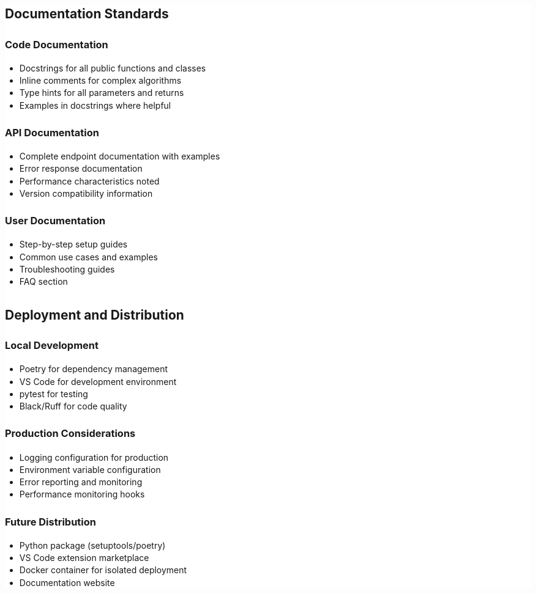 ## Documentation Standards

### Code Documentation
- Docstrings for all public functions and classes
- Inline comments for complex algorithms
- Type hints for all parameters and returns
- Examples in docstrings where helpful

### API Documentation
- Complete endpoint documentation with examples
- Error response documentation
- Performance characteristics noted
- Version compatibility information

### User Documentation
- Step-by-step setup guides
- Common use cases and examples
- Troubleshooting guides
- FAQ section

## Deployment and Distribution

### Local Development
- Poetry for dependency management
- VS Code for development environment
- pytest for testing
- Black/Ruff for code quality

### Production Considerations
- Logging configuration for production
- Environment variable configuration
- Error reporting and monitoring
- Performance monitoring hooks

### Future Distribution
- Python package (setuptools/poetry)
- VS Code extension marketplace
- Docker container for isolated deployment
- Documentation website